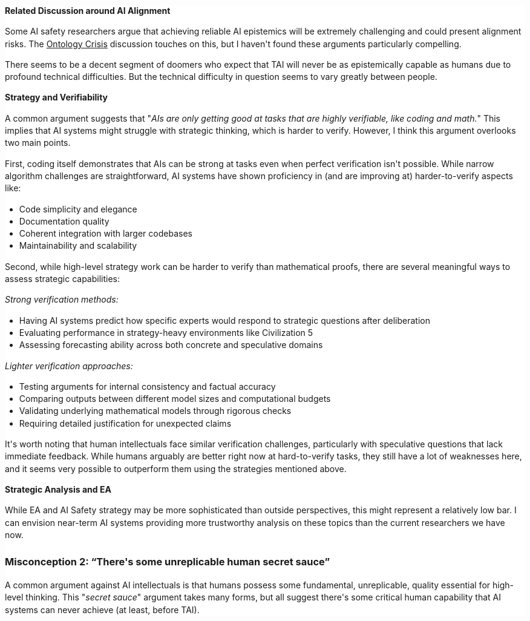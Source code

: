 **Related Discussion around AI Alignment**

Some AI safety researchers argue that achieving reliable AI epistemics will be extremely challenging and could present alignment risks. The [Ontology Crisis](https://www.lesswrong.com/w/ontological-crisis) discussion touches on this, but I haven't found these arguments particularly compelling.

There seems to be a decent segment of doomers who expect that TAI will never be as epistemically capable as humans due to profound technical difficulties. But the technical difficulty in question seems to vary greatly between people.

**Strategy and Verifiability**

A common argument suggests that "*AIs are only getting good at tasks that are highly verifiable, like coding and math.*" This implies that AI systems might struggle with strategic thinking, which is harder to verify. However, I think this argument overlooks two main points.

First, coding itself demonstrates that AIs can be strong at tasks even when perfect verification isn't possible. While narrow algorithm challenges are straightforward, AI systems have shown proficiency in (and are improving at) harder-to-verify aspects like:

*   Code simplicity and elegance
*   Documentation quality
*   Coherent integration with larger codebases
*   Maintainability and scalability

Second, while high-level strategy work can be harder to verify than mathematical proofs, there are several meaningful ways to assess strategic capabilities:

*Strong verification methods:*

*   Having AI systems predict how specific experts would respond to strategic questions after deliberation
*   Evaluating performance in strategy-heavy environments like Civilization 5
*   Assessing forecasting ability across both concrete and speculative domains

*Lighter verification approaches:*

*   Testing arguments for internal consistency and factual accuracy
*   Comparing outputs between different model sizes and computational budgets
*   Validating underlying mathematical models through rigorous checks
*   Requiring detailed justification for unexpected claims

It's worth noting that human intellectuals face similar verification challenges, particularly with speculative questions that lack immediate feedback. While humans arguably are better right now at hard-to-verify tasks, they still have a lot of weaknesses here, and it seems very possible to outperform them using the strategies mentioned above. 

**Strategic Analysis and EA**  
  
While EA and AI Safety strategy may be more sophisticated than outside perspectives, this might represent a relatively low bar. I can envision near-term AI systems providing more trustworthy analysis on these topics than the current researchers we have now.

### Misconception 2: “There's some unreplicable human secret sauce”

A common argument against AI intellectuals is that humans possess some fundamental, unreplicable, quality essential for high-level thinking. This "*secret sauce*" argument takes many forms, but all suggest there's some critical human capability that AI systems can never achieve (at least, before TAI).
